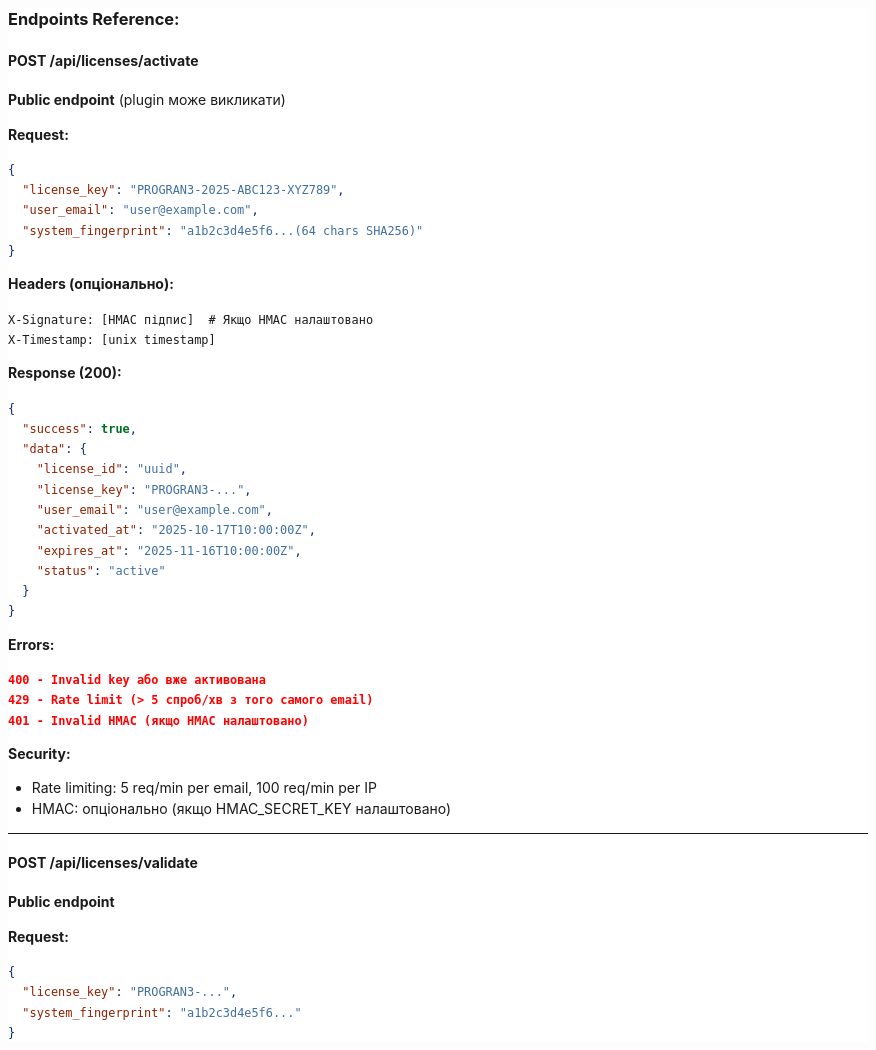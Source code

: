 
### Endpoints Reference:

#### POST /api/licenses/activate

**Public endpoint** (plugin може викликати)

**Request:**
```json
{
  "license_key": "PROGRAN3-2025-ABC123-XYZ789",
  "user_email": "user@example.com",
  "system_fingerprint": "a1b2c3d4e5f6...(64 chars SHA256)"
}
```

**Headers (опціонально):**
```
X-Signature: [HMAC підпис]  # Якщо HMAC налаштовано
X-Timestamp: [unix timestamp]
```

**Response (200):**
```json
{
  "success": true,
  "data": {
    "license_id": "uuid",
    "license_key": "PROGRAN3-...",
    "user_email": "user@example.com",
    "activated_at": "2025-10-17T10:00:00Z",
    "expires_at": "2025-11-16T10:00:00Z",
    "status": "active"
  }
}
```

**Errors:**
```json
400 - Invalid key або вже активована
429 - Rate limit (> 5 спроб/хв з того самого email)
401 - Invalid HMAC (якщо HMAC налаштовано)
```

**Security:**
- Rate limiting: 5 req/min per email, 100 req/min per IP
- HMAC: опціонально (якщо HMAC_SECRET_KEY налаштовано)

---

#### POST /api/licenses/validate

**Public endpoint**

**Request:**
```json
{
  "license_key": "PROGRAN3-...",
  "system_fingerprint": "a1b2c3d4e5f6..."
}
```
